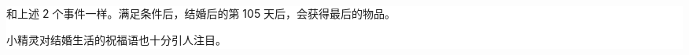 和上述 2 个事件一样。满足条件后，结婚后的第 105 天后，会获得最后的物品。

小精灵对结婚生活的祝福语也十分引人注目。

<style>
@media only screen and (min-width: 801px) {
    .event_list {
        font-size: 0.9em;
        display: flex;
        display: -webkit-flex;
        flex-flow: row wrap;
        justify-content: flex-start;
        align-items: flex-start;
    }
}

@media only screen and (max-width: 800px) {
    .event_list {
        font-size: 0.9em;
        display: flex;
        display: -webkit-flex;
        flex-flow: column wrap;
        justify-content: flex-start;
        align-items: flex-start;
    }
}
</style>
